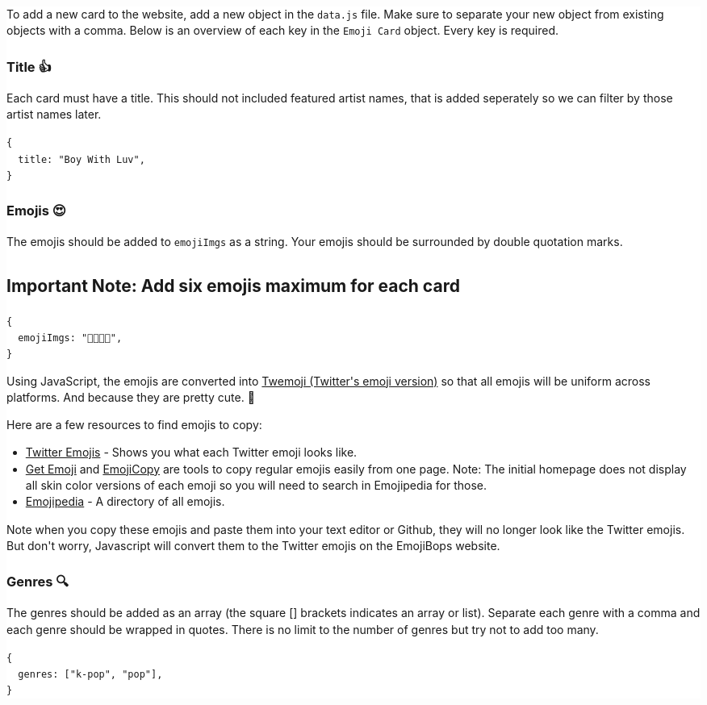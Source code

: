 To add a new card to the website, add a new object in the `data.js` file. Make sure to separate your new object from existing objects with a comma. Below is an overview of each key in the `Emoji Card` object. Every key is required.

### Title 👍

Each card must have a title. This should not included featured artist names, that is added seperately so we can filter by those artist names later.

```
{
  title: "Boy With Luv",
}
```

### Emojis 😍

The emojis should be added to `emojiImgs` as a string. Your emojis should be surrounded by double quotation marks.

## **Important Note: Add six emojis maximum for each card**

```
{
  emojiImgs: "🧒🏻💜📸",
}
```

Using JavaScript, the emojis are converted into [Twemoji (Twitter's emoji version)](https://github.com/twitter/twemoji) so that all emojis will be uniform across platforms. And because they are pretty cute. 💖

Here are a few resources to find emojis to copy:

- [Twitter Emojis](https://www.piliapp.com/twitter-symbols/) - Shows you what each Twitter emoji looks like. 
- [Get Emoji](https://getemoji.com/) and [EmojiCopy](https://www.emojicopy.com/) are tools to copy regular emojis easily from one page. Note: The initial homepage does not display all skin color versions of each emoji so you will need to search in Emojipedia for those.
- [Emojipedia](https://emojipedia.org/) - A directory of all emojis.

Note when you copy these emojis and paste them into your text editor or Github, they will no longer look like the Twitter emojis. But don't worry, Javascript will convert them to the Twitter emojis on the EmojiBops website.

### Genres 🔍

The genres should be added as an array (the square [] brackets indicates an array or list). Separate each genre with a comma and each genre should be wrapped in quotes. There is no limit to the number of genres but try not to add too many.

```
{
  genres: ["k-pop", "pop"],
}
```
